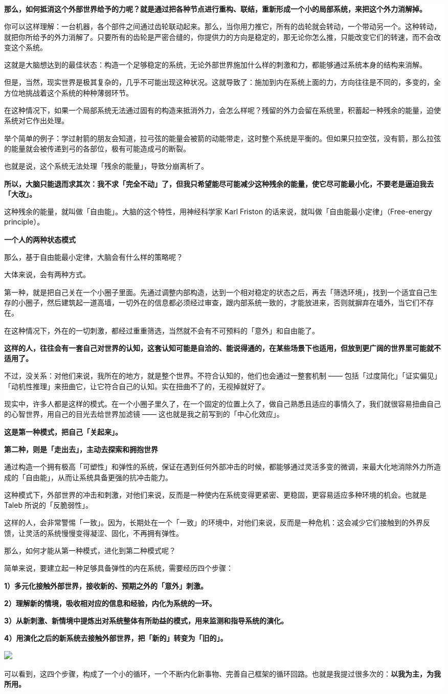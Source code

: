 **那么，如何抵消这个外部世界给予的力呢？就是通过把各种节点进行重构、联结，重新形成一个小的局部系统，来把这个外力消解掉。**

你可以这样理解：一台机器，各个部件之间通过齿轮联动起来。那么，当你用力推它，所有的齿轮就会转动，一个带动另一个。这种转动，就把你所给予的外力消解了。只要所有的齿轮是严密合缝的，你提供力的方向是稳定的，那无论你怎么推，只能改变它们的转速，而不会改变这个系统。

这就是大脑想达到的最佳状态：构造一个足够稳定的系统，无论外部世界施加什么样的刺激和力，都能够通过系统本身的结构来消解。

但是，当然，现实世界是极其复杂的，几乎不可能出现这种状况。这就导致了：施加到内在系统上面的力，方向往往是不同的，多变的，全方位地挑战着这个系统的种种薄弱环节。

在这种情况下，如果一个局部系统无法通过固有的构造来抵消外力，会怎么样呢？残留的外力会留在系统里，积蓄起一种残余的能量，迫使系统对它作出处理。

举个简单的例子：学过射箭的朋友会知道，拉弓弦的能量会被箭的动能带走，这时整个系统是平衡的。但如果只拉空弦，没有箭，那么拉弦的能量就会被传递到弓的各部位，极有可能造成弓的断裂。

也就是说，这个系统无法处理「残余的能量」，导致分崩离析了。

**所以，大脑只能退而求其次：我不求「完全不动」了，但我只希望能尽可能减少这种残余的能量，使它尽可能最小化，不要老是逼迫我去「大改」。**

这种残余的能量，就叫做「自由能」。大脑的这个特性，用神经科学家 Karl Friston 的话来说，就叫做「自由能最小定律」（Free-energy principle）。

**一个人的两种状态模式**

那么，基于自由能最小定律，大脑会有什么样的策略呢？

大体来说，会有两种方式。

第一种，就是把自己关在一个小圈子里面。先通过调整内部构造，达到一个相对稳定的状态之后，再去「筛选环境」，找到一个适宜自己生存的小圈子，然后建筑起一道高墙，一切外在的信息都必须经过审查，跟内部系统一致的，才能放进来，否则就摒弃在墙外，当它们不存在。

在这种情况下，外在的一切刺激，都经过重重筛选，当然就不会有不可预料的「意外」和自由能了。

**这样的人，往往会有一套自己对世界的认知，这套认知可能是自洽的、能说得通的，在某些场景下也适用，但放到更广阔的世界里可能就不适用了。**

不过，没关系：对他们来说，我所在的地方，就是整个世界。不符合认知的，他们也会通过一整套机制 —— 包括「过度简化」「证实偏见」「动机性推理」来扭曲它，让它符合自己的认知。实在扭曲不了的，无视掉就好了。

现实中，许多人都是这样的模式。在一个小圈子里久了，在一个固定的位置上久了，做自己熟悉且适应的事情久了，我们就很容易扭曲自己的心智世界，用自己的目光去给世界加滤镜 —— 这也就是我之前写到的「中心化效应」。

**这是第一种模式，把自己「关起来」。**

**第二种，则是「走出去」，主动去探索和拥抱世界**

通过构造一个拥有极高「可塑性」和弹性的系统，保证在遇到任何外部冲击的时候，都能够通过灵活多变的微调，来最大化地消除外力所造成的「自由能」，从而让系统具备更强的抗冲击能力。

这种模式下，外部世界的冲击和刺激，对他们来说，反而是一种使内在系统变得更紧密、更稳固，更容易适应多种环境的机会。也就是 Taleb 所说的「反脆弱性」。

这样的人，会非常警惕「一致」。因为，长期处在一个「一致」的环境中，对他们来说，反而是一种危机：这会减少它们接触到的外界反馈，让灵活的系统慢慢变得凝涩、固化，不再拥有弹性。

那么，如何才能从第一种模式，进化到第二种模式呢？

简单来说，要建立起一种足够具备弹性的内在系统，需要经历四个步骤：

**1）多元化接触外部世界，接收新的、预期之外的「意外」刺激。**

**2）理解新的情境，吸收相对应的信息和经验，内化为系统的一环。**

**3）从新刺激、新情境中提炼出对系统整体有所助益的模式，用来监测和指导系统的演化。**

**4）用演化之后的新系统去接触外部世界，把「新的」转变为「旧的」。**

![](file:///Users/Gavin/Documents/.FocusNote/assets/1bfb8407-765c-465c-bec1-d8b01d62d601.png)

可以看到，这四个步骤，构成了一个小的循环，一个不断内化新事物、完善自己框架的循环回路。也就是我提过很多次的：**以我为主，为我所用。**
